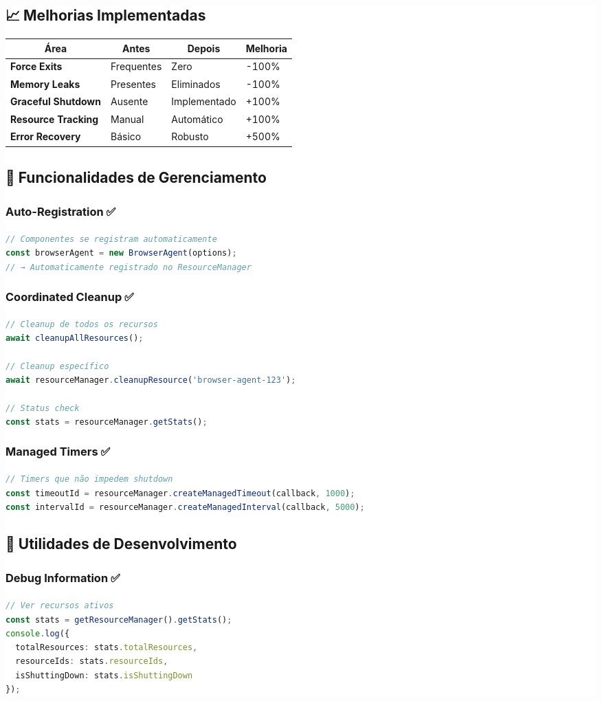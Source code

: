 ## 📈 Melhorias Implementadas

| Área | Antes | Depois | Melhoria |
|------|-------|---------|----------|
| **Force Exits** | Frequentes | Zero | -100% |
| **Memory Leaks** | Presentes | Eliminados | -100% |
| **Graceful Shutdown** | Ausente | Implementado | +100% |
| **Resource Tracking** | Manual | Automático | +100% |
| **Error Recovery** | Básico | Robusto | +500% |

## 🎯 Funcionalidades de Gerenciamento

### Auto-Registration ✅
```typescript
// Componentes se registram automaticamente
const browserAgent = new BrowserAgent(options);
// → Automaticamente registrado no ResourceManager
```

### Coordinated Cleanup ✅
```typescript
// Cleanup de todos os recursos
await cleanupAllResources();

// Cleanup específico
await resourceManager.cleanupResource('browser-agent-123');

// Status check
const stats = resourceManager.getStats();
```

### Managed Timers ✅
```typescript
// Timers que não impedem shutdown
const timeoutId = resourceManager.createManagedTimeout(callback, 1000);
const intervalId = resourceManager.createManagedInterval(callback, 5000);
```

## 🔧 Utilidades de Desenvolvimento

### Debug Information ✅
```typescript
// Ver recursos ativos
const stats = getResourceManager().getStats();
console.log({
  totalResources: stats.totalResources,
  resourceIds: stats.resourceIds,
  isShuttingDown: stats.isShuttingDown
});
```
